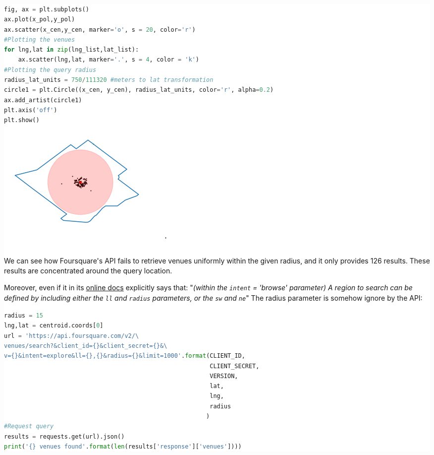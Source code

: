 

```python
fig, ax = plt.subplots()
ax.plot(x_pol,y_pol)
ax.scatter(x_cen,y_cen, marker='o', s = 20, color='r')
#Plotting the venues
for lng,lat in zip(lng_list,lat_list):
    ax.scatter(lng,lat, marker='.', s = 4, color = 'k')
#Plotting the query radius
radius_lat_units = 750/111320 #meters to lat transformation
circle1 = plt.Circle((x_cen, y_cen), radius_lat_units, color='r', alpha=0.2)
ax.add_artist(circle1)
plt.axis('off')
plt.show()
```


![png](/img/output_15_0.png)


We can see how Foursquare's API fails to retrieve venues uniformly within the given radius, and it only provides 126 results. These results are concentrated around the query location. 

Moreover, even if it in its [online docs]() explicitly says that:
"*(within the `intent` = 'browse' parameter) A region to search can be defined by including either the `ll` and `radius` parameters, or the `sw` and `ne`*"
The radius parameter is somehow ignore by the API:


```python
radius = 15
lng,lat = centroid.coords[0]
url = 'https://api.foursquare.com/v2/\
venues/search?&client_id={}&client_secret={}&\
v={}&intent=explore&ll={},{}&radius={}&limit=1000'.format(CLIENT_ID,
                                                          CLIENT_SECRET,
                                                          VERSION,
                                                          lat,
                                                          lng,
                                                          radius
                                                         )
#Request query
results = requests.get(url).json()
print('{} venues found'.format(len(results['response']['venues'])))
```
